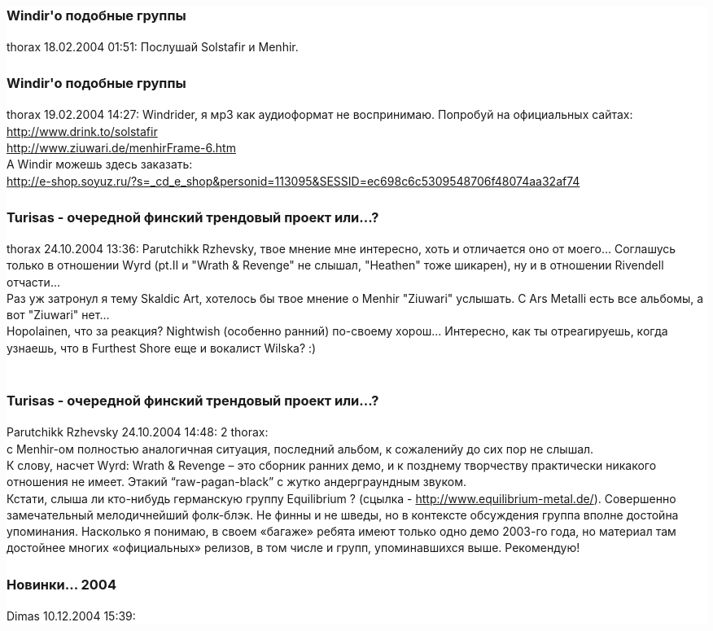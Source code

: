 ### Windir'о подобные группы

thorax 18.02.2004 01:51:
Послушай Solstafir и Menhir.

### Windir'о подобные группы

thorax 19.02.2004 14:27:
Windrider, я мр3 как аудиоформат не воспринимаю. Попробуй на официальных сайтах:<BR><A HREF="http://www.drink.to/solstafir" TARGET="_blank">http://www.drink.to/solstafir</A><BR><A HREF="http://www.ziuwari.de/menhirFrame-6.htm" TARGET="_blank">http://www.ziuwari.de/menhirFrame-6.htm</A><BR>А Windir можешь здесь заказать:<BR><A HREF="http://e-shop.soyuz.ru/?s=_cd_e_shop&personid=113095&SESSID=ec698c6c5309548706f48074aa32af74" TARGET="_blank">http://e-shop.soyuz.ru/?s=_cd_e_shop&personid=113095&SESSID=ec698c6c5309548706f48074aa32af74</A>

### Turisas - очередной финский трендовый проект или...?

thorax 24.10.2004 13:36:
Parutchikk Rzhevsky, твое мнение мне интересно, хоть и отличается оно от моего... Соглашусь только в отношении  Wyrd (pt.II и "Wrath & Revenge" не слышал, "Heathen" тоже шикарен), ну и в отношении Rivendell отчасти...<BR>Раз уж затронул я тему Skaldic Art, хотелось бы твое мнение о Menhir "Ziuwari" услышать. С Ars Metalli есть все альбомы, а вот "Ziuwari" нет...<BR>Hopolainen, что за реакция?  Nightwish (особенно ранний) по-своему хорош... Интересно, как ты отреагируешь, когда узнаешь, что в Furthest Shore  еще и вокалист Wilska? :) <BR><BR>

### Turisas - очередной финский трендовый проект или...?

Parutchikk Rzhevsky 24.10.2004 14:48:
2 thorax:<BR>c Menhir-ом полностью аналогичная ситуация, последний альбом, к сожаленийу до сих пор не слышал.<BR>К слову, насчет Wyrd: Wrath & Revenge – это сборник ранних демо, и к позднему творчеству практически никакого отношения не имеет. Этакий “raw-pagan-black” c жутко андерграундным звуком.<BR>Кстати, слыша ли кто-нибудь германскую группу Equilibrium ? (сцылка - <A HREF="http://www.equilibrium-metal.de/" TARGET="_blank">http://www.equilibrium-metal.de/</A>). Совершенно замечательный мелодичнейший фолк-блэк. Не финны и не шведы, но в контексте обсуждения группа вполне достойна упоминания. Насколько я понимаю, в своем «багаже» ребята имеют только одно демо 2003-го года, но материал там достойнее многих «официальных» релизов, в том числе и групп, упоминавшихся выше. Рекомендую!<BR>

### Новинки... 2004

Dimas 10.12.2004 15:39: